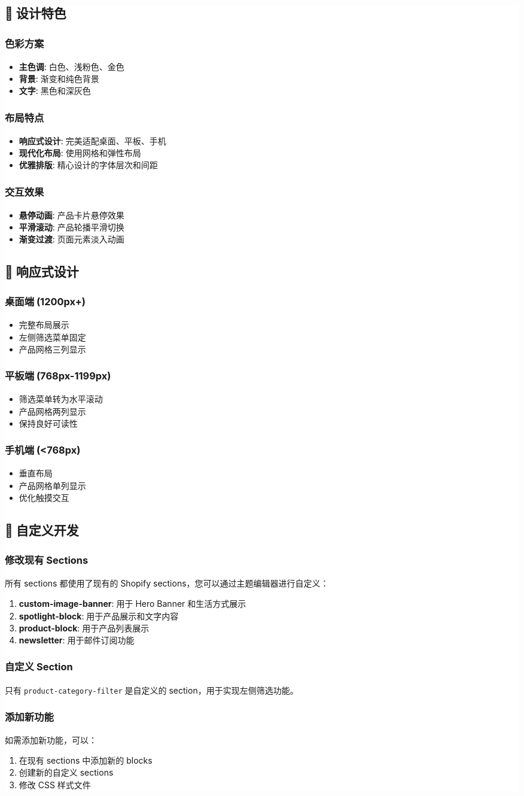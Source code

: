 ## 🎨 设计特色

### 色彩方案
- **主色调**: 白色、浅粉色、金色
- **背景**: 渐变和纯色背景
- **文字**: 黑色和深灰色

### 布局特点
- **响应式设计**: 完美适配桌面、平板、手机
- **现代化布局**: 使用网格和弹性布局
- **优雅排版**: 精心设计的字体层次和间距

### 交互效果
- **悬停动画**: 产品卡片悬停效果
- **平滑滚动**: 产品轮播平滑切换
- **渐变过渡**: 页面元素淡入动画

## 📱 响应式设计

### 桌面端 (1200px+)
- 完整布局展示
- 左侧筛选菜单固定
- 产品网格三列显示

### 平板端 (768px-1199px)
- 筛选菜单转为水平滚动
- 产品网格两列显示
- 保持良好可读性

### 手机端 (<768px)
- 垂直布局
- 产品网格单列显示
- 优化触摸交互

## 🔧 自定义开发

### 修改现有 Sections
所有 sections 都使用了现有的 Shopify sections，您可以通过主题编辑器进行自定义：

1. **custom-image-banner**: 用于 Hero Banner 和生活方式展示
2. **spotlight-block**: 用于产品展示和文字内容
3. **product-block**: 用于产品列表展示
4. **newsletter**: 用于邮件订阅功能

### 自定义 Section
只有 `product-category-filter` 是自定义的 section，用于实现左侧筛选功能。

### 添加新功能
如需添加新功能，可以：
1. 在现有 sections 中添加新的 blocks
2. 创建新的自定义 sections
3. 修改 CSS 样式文件
